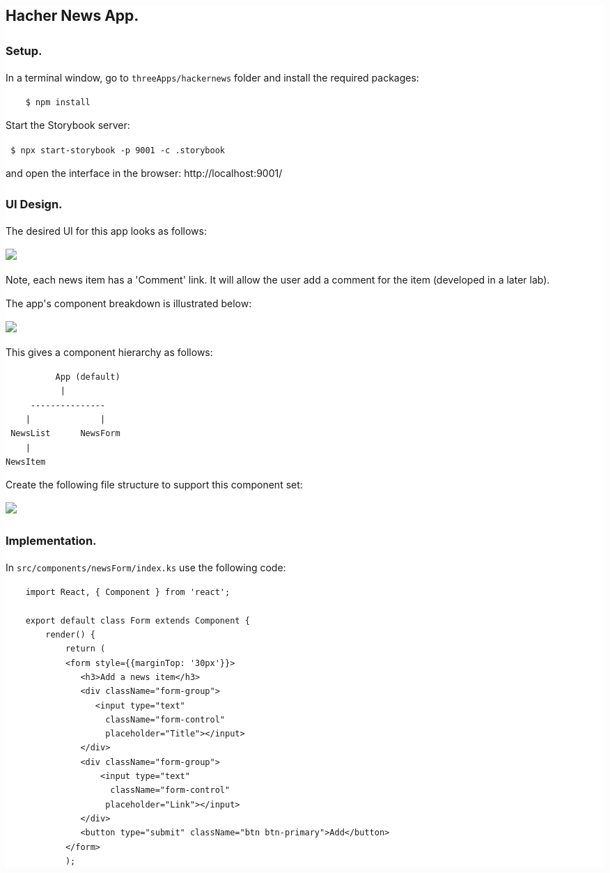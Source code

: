 ## Hacher News App.

### Setup.

In a terminal window, go to `threeApps/hackernews` folder and install the required packages:
 
        $ npm install

Start the Storybook server:

     $ npx start-storybook -p 9001 -c .storybook

and open the interface in the browser: http://localhost:9001/

### UI Design.

The desired UI for this app looks as follows:

![][hackerUI]

Note, each news item has a 'Comment' link. It will allow the user add a comment for the item (developed in a later lab).

The app's component breakdown is illustrated below:

![][hackerDesign]

This gives a component hierarchy as follows:

              App (default)
               |
         ---------------
        |              |
     NewsList      NewsForm
        | 
    NewsItem

Create the following file structure to support this component set:

![][hackfiles]

### Implementation.

In `src/components/newsForm/index.ks` use the following code:

        import React, { Component } from 'react';

        export default class Form extends Component {
            render() {
                return (
                <form style={{marginTop: '30px'}}>
                   <h3>Add a news item</h3>
                   <div className="form-group">
                      <input type="text"
                        className="form-control"
                        placeholder="Title"></input>
                   </div>
                   <div className="form-group">
                       <input type="text"
                         className="form-control"
                        placeholder="Link"></input>
                   </div>
                   <button type="submit" className="btn btn-primary">Add</button>
                </form>
                );

[hackerUI]: ./img/HackerNews.png
[hackfiles]: ./img/hackfiles.png
[hackliststory]: ./img/hackliststory.png
[hackstory]: ./img/hackstory.png
[hackerDesign]: ./img/HackerNewsDesign.png
[css]: https://facebook.github.io/react/tips/inline-styles.html
[hackerStart]: ./img/hackerStart.png
[newsStoryItem]: ./img/newsStoryItem.png
[newsStoryForm]: ./img/newsStoryForm.png